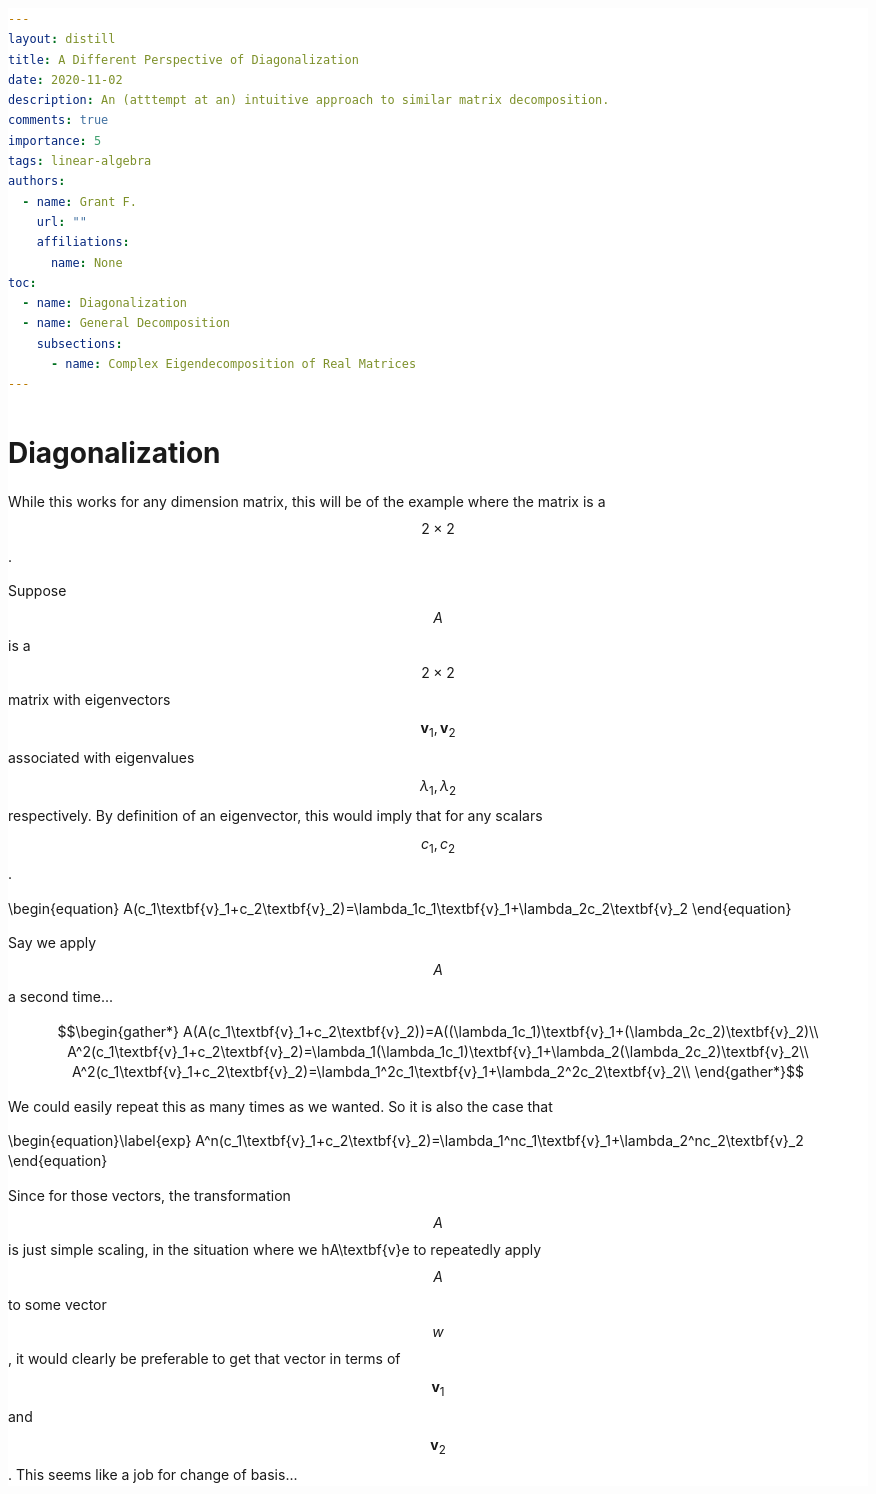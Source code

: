 ```yaml
---
layout: distill
title: A Different Perspective of Diagonalization
date: 2020-11-02
description: An (atttempt at an) intuitive approach to similar matrix decomposition.
comments: true
importance: 5
tags: linear-algebra
authors:
  - name: Grant F.
    url: ""
    affiliations:
      name: None
toc:
  - name: Diagonalization
  - name: General Decomposition
    subsections:
      - name: Complex Eigendecomposition of Real Matrices
---
```

$$\newcommand{\Re}{\operatorname{Re}}$$
$$\newcommand{\Im}{\operatorname{Im}}$$

Diagonalization
=

While this works for any dimension matrix, this will be of the example where the matrix is a $$2\times2$$.

Suppose $$A$$ is a $$2\times2$$ matrix with eigenvectors $$\textbf{v}_1,\textbf{v}_2$$ associated with eigenvalues $$\lambda_1,\lambda_2$$ respectively. By definition of an eigenvector, this would imply that for any scalars $$c_1,c_2$$.

\begin{equation}
A(c_1\textbf{v}_1+c_2\textbf{v}_2)=\lambda_1c_1\textbf{v}_1+\lambda_2c_2\textbf{v}_2
\end{equation}

Say we apply $$A$$ a second time...

$$\begin{gather*}
A(A(c_1\textbf{v}_1+c_2\textbf{v}_2))=A((\lambda_1c_1)\textbf{v}_1+(\lambda_2c_2)\textbf{v}_2)\\
A^2(c_1\textbf{v}_1+c_2\textbf{v}_2)=\lambda_1(\lambda_1c_1)\textbf{v}_1+\lambda_2(\lambda_2c_2)\textbf{v}_2\\
A^2(c_1\textbf{v}_1+c_2\textbf{v}_2)=\lambda_1^2c_1\textbf{v}_1+\lambda_2^2c_2\textbf{v}_2\\
\end{gather*}$$

We could easily repeat this as many times as we wanted. So it is also the case that

\begin{equation}\label{exp}
A^n(c_1\textbf{v}_1+c_2\textbf{v}_2)=\lambda_1^nc_1\textbf{v}_1+\lambda_2^nc_2\textbf{v}_2
\end{equation}

Since for those vectors, the transformation $$A$$ is just simple scaling, in the situation where we hA\textbf{v}e to repeatedly apply $$A$$ to some vector $$w$$, it would clearly be preferable to get that vector in terms of $$\textbf{v}_1$$ and $$\textbf{v}_2$$. This seems like a job for change of basis...
